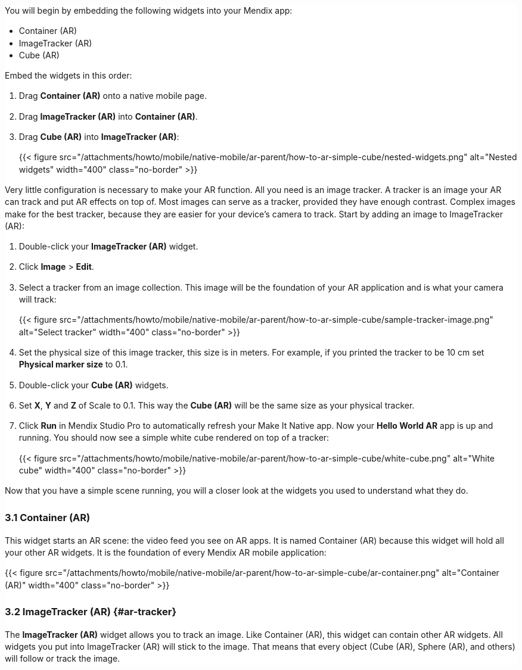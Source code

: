 You will begin by embedding the following widgets into your Mendix app:

* Container (AR)
* ImageTracker (AR)
* Cube (AR)

Embed the widgets in this order:

1. Drag **Container (AR)** onto a native mobile page.
1. Drag **ImageTracker (AR)** into **Container (AR)**.
1. Drag **Cube (AR)** into **ImageTracker (AR)**:

    {{< figure src="/attachments/howto/mobile/native-mobile/ar-parent/how-to-ar-simple-cube/nested-widgets.png" alt="Nested widgets"   width="400"  class="no-border" >}}

Very little configuration is necessary to make your AR function. All you need is an image tracker. A tracker is an image your AR can track and put AR effects on top of. Most images can serve as a tracker, provided they have enough contrast. Complex images make for the best tracker, because they are easier for your device’s camera to track. Start by adding an image to ImageTracker (AR):

1. Double-click your **ImageTracker (AR)** widget.
1. Click **Image** > **Edit**.
1. Select a tracker from an image collection. This image will be the foundation of your AR application and is what your camera will track:

    {{< figure src="/attachments/howto/mobile/native-mobile/ar-parent/how-to-ar-simple-cube/sample-tracker-image.png" alt="Select tracker"   width="400"  class="no-border" >}}

1. Set the physical size of this image tracker, this size is in meters. For example, if you printed the tracker to be 10 cm set **Physical marker size** to 0.1.
1. Double-click your **Cube (AR)** widgets.
1. Set **X**, **Y** and **Z** of Scale to 0.1. This way the **Cube (AR)** will be the same size as your physical tracker.
1. Click **Run** in Mendix Studio Pro to automatically refresh your Make It Native app. Now your **Hello World AR** app is up and running. You should now see a simple white cube rendered on top of a tracker:

    {{< figure src="/attachments/howto/mobile/native-mobile/ar-parent/how-to-ar-simple-cube/white-cube.png" alt="White cube"   width="400"  class="no-border" >}}

Now that you have a simple scene running, you will a closer look at the widgets you used to understand what they do.

### 3.1 Container (AR)

This widget starts an AR scene: the video feed you see on AR apps. It is named Container (AR) because this widget will hold all your other AR widgets. It is the foundation of every Mendix AR mobile application:

{{< figure src="/attachments/howto/mobile/native-mobile/ar-parent/how-to-ar-simple-cube/ar-container.png" alt="Container (AR)"   width="400"  class="no-border" >}}

### 3.2 ImageTracker (AR) {#ar-tracker}

The **ImageTracker (AR)** widget allows you to track an image. Like Container (AR), this widget can contain other AR widgets. All widgets you put into ImageTracker (AR) will stick to the image. That means that every object (Cube (AR), Sphere (AR), and others) will follow or track the image.
